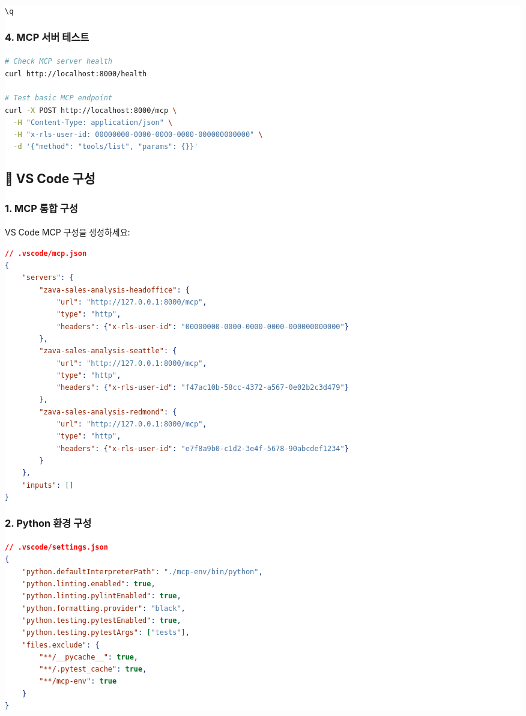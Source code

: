 ```bash
\q
```

### 4. MCP 서버 테스트

```bash
# Check MCP server health
curl http://localhost:8000/health

# Test basic MCP endpoint
curl -X POST http://localhost:8000/mcp \
  -H "Content-Type: application/json" \
  -H "x-rls-user-id: 00000000-0000-0000-0000-000000000000" \
  -d '{"method": "tools/list", "params": {}}'
```

## 🔧 VS Code 구성

### 1. MCP 통합 구성

VS Code MCP 구성을 생성하세요:

```json
// .vscode/mcp.json
{
    "servers": {
        "zava-sales-analysis-headoffice": {
            "url": "http://127.0.0.1:8000/mcp",
            "type": "http",
            "headers": {"x-rls-user-id": "00000000-0000-0000-0000-000000000000"}
        },
        "zava-sales-analysis-seattle": {
            "url": "http://127.0.0.1:8000/mcp",
            "type": "http",
            "headers": {"x-rls-user-id": "f47ac10b-58cc-4372-a567-0e02b2c3d479"}
        },
        "zava-sales-analysis-redmond": {
            "url": "http://127.0.0.1:8000/mcp",
            "type": "http",
            "headers": {"x-rls-user-id": "e7f8a9b0-c1d2-3e4f-5678-90abcdef1234"}
        }
    },
    "inputs": []
}
```

### 2. Python 환경 구성

```json
// .vscode/settings.json
{
    "python.defaultInterpreterPath": "./mcp-env/bin/python",
    "python.linting.enabled": true,
    "python.linting.pylintEnabled": true,
    "python.formatting.provider": "black",
    "python.testing.pytestEnabled": true,
    "python.testing.pytestArgs": ["tests"],
    "files.exclude": {
        "**/__pycache__": true,
        "**/.pytest_cache": true,
        "**/mcp-env": true
    }
}
```
